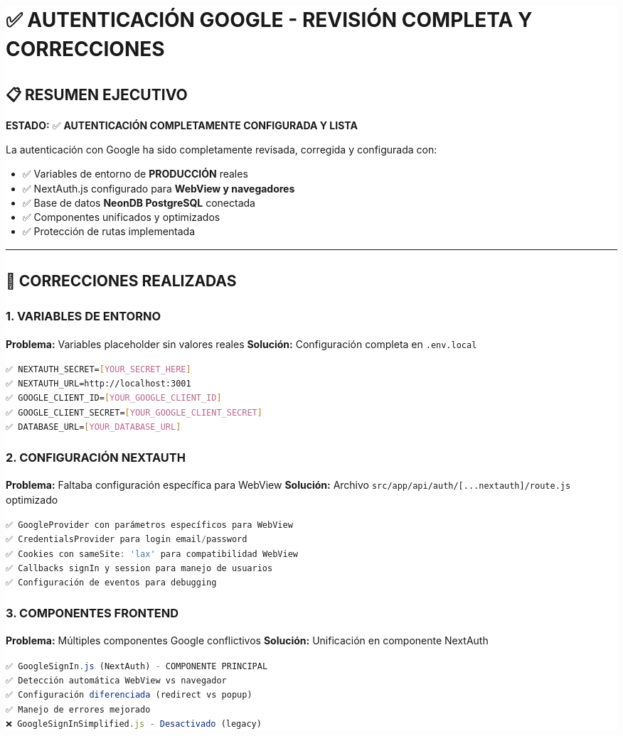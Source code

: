 # ✅ AUTENTICACIÓN GOOGLE - REVISIÓN COMPLETA Y CORRECCIONES

## 📋 RESUMEN EJECUTIVO

**ESTADO:** ✅ **AUTENTICACIÓN COMPLETAMENTE CONFIGURADA Y LISTA**

La autenticación con Google ha sido completamente revisada, corregida y configurada con:
- ✅ Variables de entorno de **PRODUCCIÓN** reales
- ✅ NextAuth.js configurado para **WebView y navegadores**
- ✅ Base de datos **NeonDB PostgreSQL** conectada
- ✅ Componentes unificados y optimizados
- ✅ Protección de rutas implementada

---

## 🔧 CORRECCIONES REALIZADAS

### 1. **VARIABLES DE ENTORNO** 
**Problema:** Variables placeholder sin valores reales
**Solución:** Configuración completa en `.env.local`
```bash
✅ NEXTAUTH_SECRET=[YOUR_SECRET_HERE]
✅ NEXTAUTH_URL=http://localhost:3001
✅ GOOGLE_CLIENT_ID=[YOUR_GOOGLE_CLIENT_ID]
✅ GOOGLE_CLIENT_SECRET=[YOUR_GOOGLE_CLIENT_SECRET]
✅ DATABASE_URL=[YOUR_DATABASE_URL]
```

### 2. **CONFIGURACIÓN NEXTAUTH**
**Problema:** Faltaba configuración específica para WebView
**Solución:** Archivo `src/app/api/auth/[...nextauth]/route.js` optimizado
```javascript
✅ GoogleProvider con parámetros específicos para WebView
✅ CredentialsProvider para login email/password
✅ Cookies con sameSite: 'lax' para compatibilidad WebView
✅ Callbacks signIn y session para manejo de usuarios
✅ Configuración de eventos para debugging
```

### 3. **COMPONENTES FRONTEND**
**Problema:** Múltiples componentes Google conflictivos
**Solución:** Unificación en componente NextAuth
```javascript
✅ GoogleSignIn.js (NextAuth) - COMPONENTE PRINCIPAL
✅ Detección automática WebView vs navegador
✅ Configuración diferenciada (redirect vs popup)
✅ Manejo de errores mejorado
❌ GoogleSignInSimplified.js - Desactivado (legacy)
```
